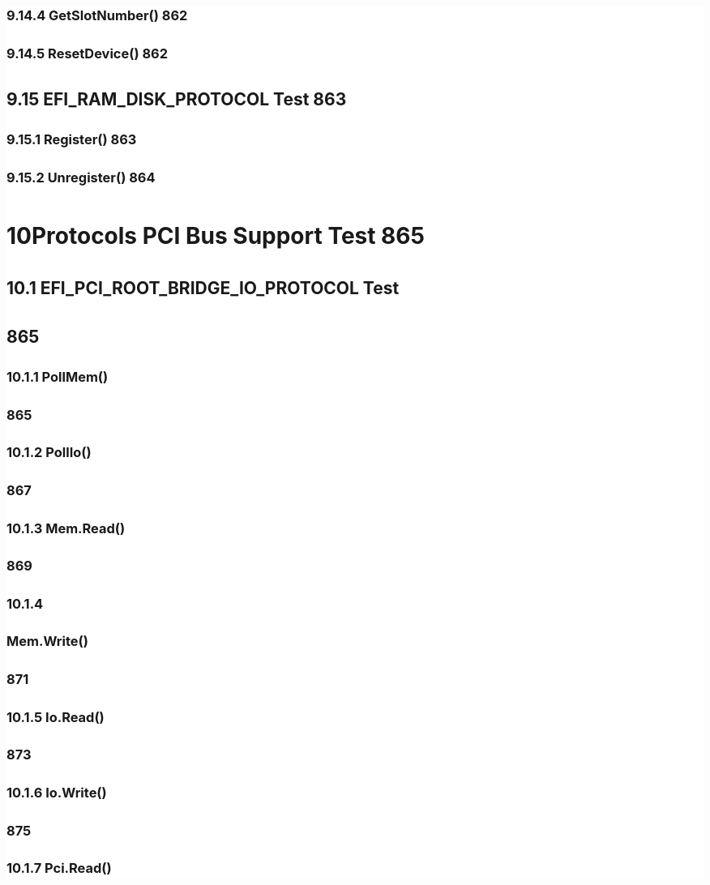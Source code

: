###  9.14.4 GetSlotNumber() 862

###  9.14.5 ResetDevice() 862

##  9.15 EFI_RAM_DISK_PROTOCOL Test 863

###  9.15.1 Register() 863

###  9.15.2 Unregister() 864

# 10Protocols PCI Bus Support Test 865

##  10.1 EFI_PCI_ROOT_BRIDGE_IO_PROTOCOL Test

##  865

###  10.1.1 PollMem()

###  865

###  10.1.2 PollIo()

###  867

###  10.1.3 Mem.Read()

###  869

###  10.1.4 

### Mem.Write()

###  871

###  10.1.5 Io.Read()

###  873

###  10.1.6 Io.Write()

###  875

###  10.1.7 Pci.Read()
